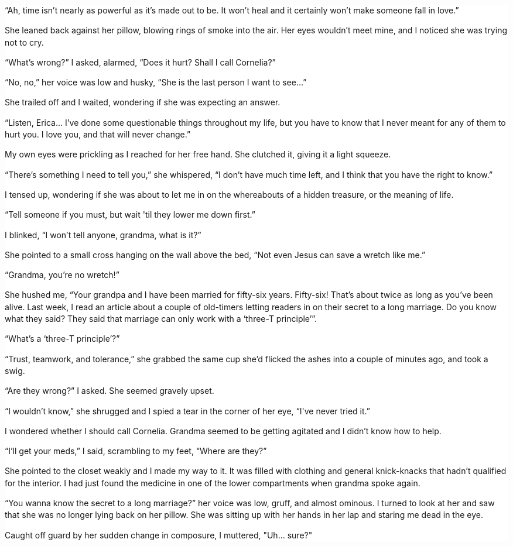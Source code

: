 “Ah, time isn’t nearly as powerful as it’s made out to be. It won’t heal and it certainly won’t make someone fall in love.”

She leaned back against her pillow, blowing rings of smoke into the air. Her eyes wouldn’t meet mine, and I noticed she was trying not to cry. 

“What’s wrong?” I asked, alarmed, “Does it hurt? Shall I call Cornelia?”

“No, no,” her voice was low and husky, “She is the last person I want to see…”

She trailed off and I waited, wondering if she was expecting an answer.

“Listen, Erica… I’ve done some questionable things throughout my life, but you have to know that I never meant for any of them to hurt you. I love you, and that will never change.”

My own eyes were prickling as I reached for her free hand. She clutched it, giving it a light squeeze.

“There’s something I need to tell you,” she whispered, “I don’t have much time left, and I think that you have the right to know.”

I tensed up, wondering if she was about to let me in on the whereabouts of a hidden treasure, or the meaning of life. 

“Tell someone if you must, but wait 'til they lower me down first.”

I blinked, “I won’t tell anyone, grandma, what is it?”

She pointed to a small cross hanging on the wall above the bed, “Not even Jesus can save a wretch like me.”

“Grandma, you’re no wretch!”

She hushed me, “Your grandpa and I have been married for fifty-six years. Fifty-six! That’s about twice as long as you’ve been alive. Last week, I read an article about a couple of old-timers letting readers in on their secret to a long marriage. Do you know what they said? They said that marriage can only work with a ‘three-T principle’”.

“What’s a ‘three-T principle’?”

“Trust, teamwork, and tolerance,” she grabbed the same cup she’d flicked the ashes into a couple of minutes ago, and took a swig.

“Are they wrong?” I asked. She seemed gravely upset.

“I wouldn’t know,” she shrugged and I spied a tear in the corner of her eye, “I've never tried it.”

I wondered whether I should call Cornelia. Grandma seemed to be getting agitated and I didn’t know how to help.

“I’ll get your meds,” I said, scrambling to my feet, “Where are they?”

She pointed to the closet weakly and I made my way to it. It was filled with clothing and general knick-knacks that hadn’t qualified for the interior. I had just found the medicine in one of the lower compartments when grandma spoke again.

“You wanna know the secret to a long marriage?” her voice was low, gruff, and almost ominous. I turned to look at her and saw that she was no longer lying back on her pillow. She was sitting up with her hands in her lap and staring me dead in the eye. 

Caught off guard by her sudden change in composure, I muttered, "Uh... sure?"
